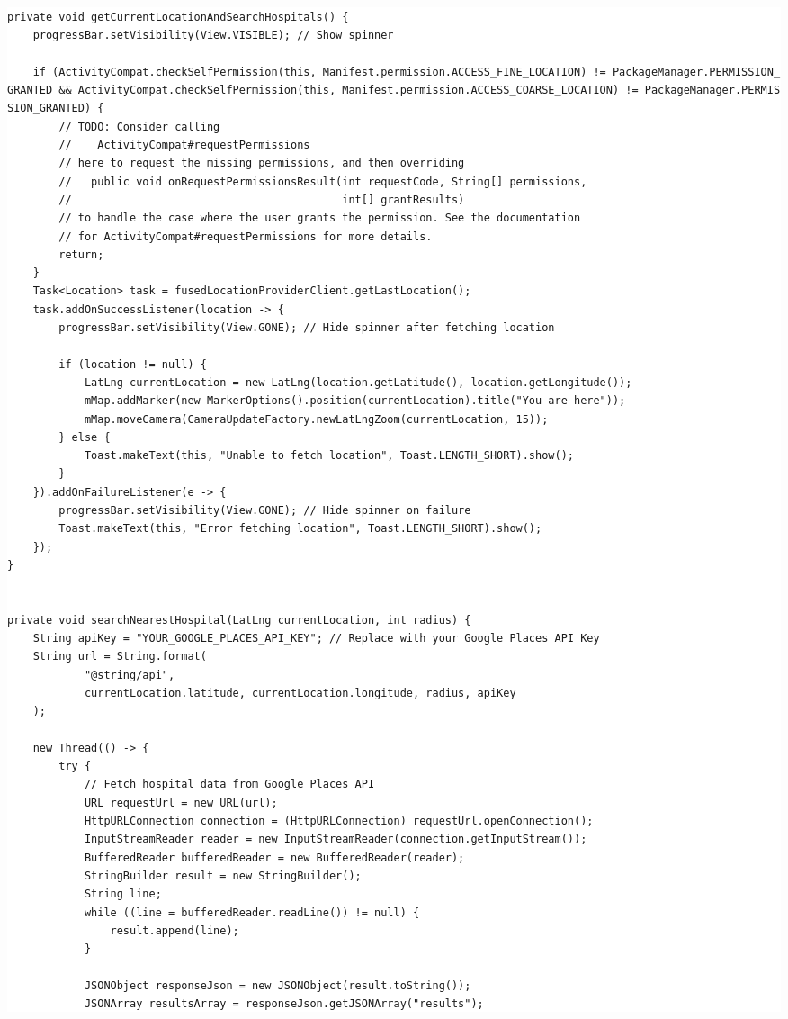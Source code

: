     private void getCurrentLocationAndSearchHospitals() {
        progressBar.setVisibility(View.VISIBLE); // Show spinner

        if (ActivityCompat.checkSelfPermission(this, Manifest.permission.ACCESS_FINE_LOCATION) != PackageManager.PERMISSION_GRANTED && ActivityCompat.checkSelfPermission(this, Manifest.permission.ACCESS_COARSE_LOCATION) != PackageManager.PERMISSION_GRANTED) {
            // TODO: Consider calling
            //    ActivityCompat#requestPermissions
            // here to request the missing permissions, and then overriding
            //   public void onRequestPermissionsResult(int requestCode, String[] permissions,
            //                                          int[] grantResults)
            // to handle the case where the user grants the permission. See the documentation
            // for ActivityCompat#requestPermissions for more details.
            return;
        }
        Task<Location> task = fusedLocationProviderClient.getLastLocation();
        task.addOnSuccessListener(location -> {
            progressBar.setVisibility(View.GONE); // Hide spinner after fetching location

            if (location != null) {
                LatLng currentLocation = new LatLng(location.getLatitude(), location.getLongitude());
                mMap.addMarker(new MarkerOptions().position(currentLocation).title("You are here"));
                mMap.moveCamera(CameraUpdateFactory.newLatLngZoom(currentLocation, 15));
            } else {
                Toast.makeText(this, "Unable to fetch location", Toast.LENGTH_SHORT).show();
            }
        }).addOnFailureListener(e -> {
            progressBar.setVisibility(View.GONE); // Hide spinner on failure
            Toast.makeText(this, "Error fetching location", Toast.LENGTH_SHORT).show();
        });
    }


    private void searchNearestHospital(LatLng currentLocation, int radius) {
        String apiKey = "YOUR_GOOGLE_PLACES_API_KEY"; // Replace with your Google Places API Key
        String url = String.format(
                "@string/api",
                currentLocation.latitude, currentLocation.longitude, radius, apiKey
        );

        new Thread(() -> {
            try {
                // Fetch hospital data from Google Places API
                URL requestUrl = new URL(url);
                HttpURLConnection connection = (HttpURLConnection) requestUrl.openConnection();
                InputStreamReader reader = new InputStreamReader(connection.getInputStream());
                BufferedReader bufferedReader = new BufferedReader(reader);
                StringBuilder result = new StringBuilder();
                String line;
                while ((line = bufferedReader.readLine()) != null) {
                    result.append(line);
                }

                JSONObject responseJson = new JSONObject(result.toString());
                JSONArray resultsArray = responseJson.getJSONArray("results");
